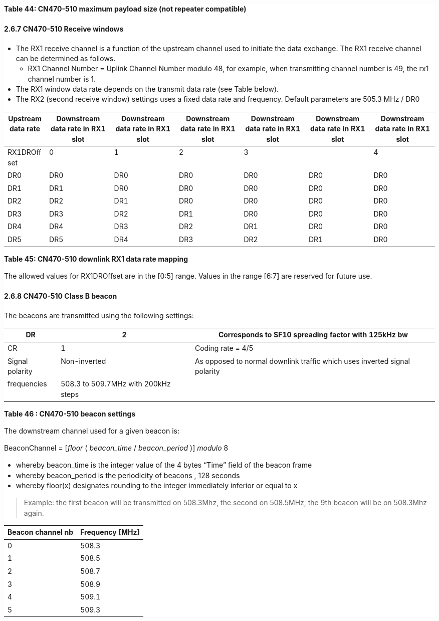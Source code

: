 **Table 44: CN470-510 maximum payload size (not repeater compatible)**

#### 2.6.7 CN470-510 Receive windows

- The RX1 receive channel is a function of the upstream channel used to initiate the data exchange. The RX1 receive channel can be determined as follows.
  - RX1 Channel Number = Uplink Channel Number modulo 48, for example, when transmitting channel number is 49, the rx1 channel number is 1.
- The RX1 window data rate depends on the transmit data rate (see Table below).
- The RX2 (second receive window) settings uses a fixed data rate and frequency. Default parameters are 505.3 MHz / DR0

|Upstream data rate|Downstream data rate in RX1 slot|Downstream data rate in RX1 slot|Downstream data rate in RX1 slot|Downstream data rate in RX1 slot|Downstream data rate in RX1 slot|Downstream data rate in RX1 slot|
|---|---|---|---|---|---|---|
|RX1DROffset|0|1|2|3||4|5
|DR0|DR0|DR0|DR0|DR0|DR0|DR0|
|DR1|DR1|DR0|DR0|DR0|DR0|DR0|
|DR2|DR2|DR1|DR0|DR0|DR0|DR0|
|DR3|DR3|DR2|DR1|DR0|DR0|DR0|
|DR4|DR4|DR3|DR2|DR1|DR0|DR0|
|DR5|DR5|DR4|DR3|DR2|DR1|DR0|
**Table 45: CN470-510 downlink RX1 data rate mapping**

The allowed values for RX1DROffset are in the [0:5] range. Values in the range [6:7] are reserved for future use.

#### 2.6.8 CN470-510 Class B beacon

The beacons are transmitted using the following settings:

|DR|2|Corresponds to SF10 spreading factor with 125kHz bw|
|---|---|---|
|CR|1|Coding rate = 4/5|
|Signal polarity|Non-inverted|As opposed to normal downlink traffic which uses inverted signal polarity|
|frequencies|508.3 to 509.7MHz with 200kHz steps||
**Table 46 : CN470-510 beacon settings**

The downstream channel used for a given beacon is:

BeaconChannel = [*floor* ( *beacon_time* / *beacon_period* )] *modulo* 8

- whereby beacon_time is the integer value of the 4 bytes “Time” field of the beacon frame
- whereby beacon_period is the periodicity of beacons , 128 seconds
- whereby floor(x) designates rounding to the integer immediately inferior or equal to x

> Example: the first beacon will be transmitted on 508.3Mhz, the second on 508.5MHz, the 9th beacon will be on 508.3Mhz again.

|Beacon channel nb|Frequency [MHz]|
|---|---|
|0|508.3|
|1|508.5|
|2|508.7|
|3|508.9|
|4|509.1|
|5|509.3|